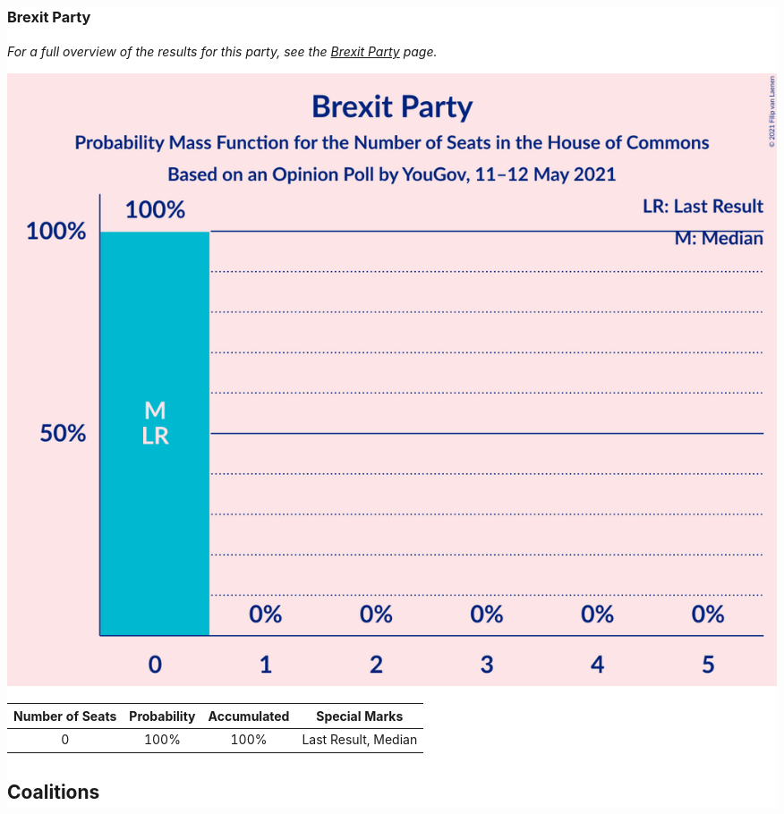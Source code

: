 ### Brexit Party

*For a full overview of the results for this party, see the [Brexit Party](party-brexitparty.html) page.*

![Graph with seats probability mass function not yet produced](2021-05-12-YouGov-seats-pmf-brexitparty.png "Seats Probability Mass Function")

| Number of Seats | Probability | Accumulated | Special Marks |
|:---------------:|:-----------:|:-----------:|:-------------:|
| 0 | 100% | 100% | Last Result, Median |


## Coalitions

